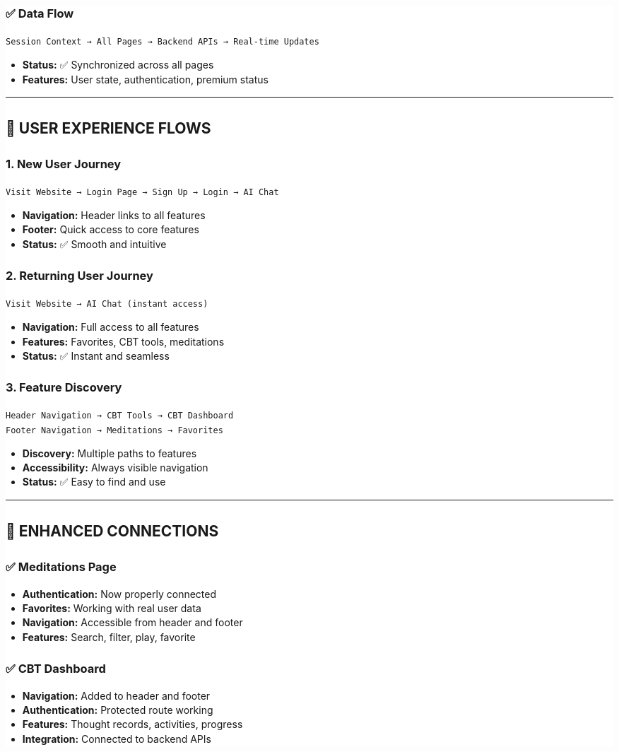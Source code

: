 ### **✅ Data Flow**
```
Session Context → All Pages → Backend APIs → Real-time Updates
```
- **Status:** ✅ Synchronized across all pages
- **Features:** User state, authentication, premium status

---

## 🎯 **USER EXPERIENCE FLOWS**

### **1. New User Journey**
```
Visit Website → Login Page → Sign Up → Login → AI Chat
```
- **Navigation:** Header links to all features
- **Footer:** Quick access to core features
- **Status:** ✅ Smooth and intuitive

### **2. Returning User Journey**
```
Visit Website → AI Chat (instant access)
```
- **Navigation:** Full access to all features
- **Features:** Favorites, CBT tools, meditations
- **Status:** ✅ Instant and seamless

### **3. Feature Discovery**
```
Header Navigation → CBT Tools → CBT Dashboard
Footer Navigation → Meditations → Favorites
```
- **Discovery:** Multiple paths to features
- **Accessibility:** Always visible navigation
- **Status:** ✅ Easy to find and use

---

## 🚀 **ENHANCED CONNECTIONS**

### **✅ Meditations Page**
- **Authentication:** Now properly connected
- **Favorites:** Working with real user data
- **Navigation:** Accessible from header and footer
- **Features:** Search, filter, play, favorite

### **✅ CBT Dashboard**
- **Navigation:** Added to header and footer
- **Authentication:** Protected route working
- **Features:** Thought records, activities, progress
- **Integration:** Connected to backend APIs
